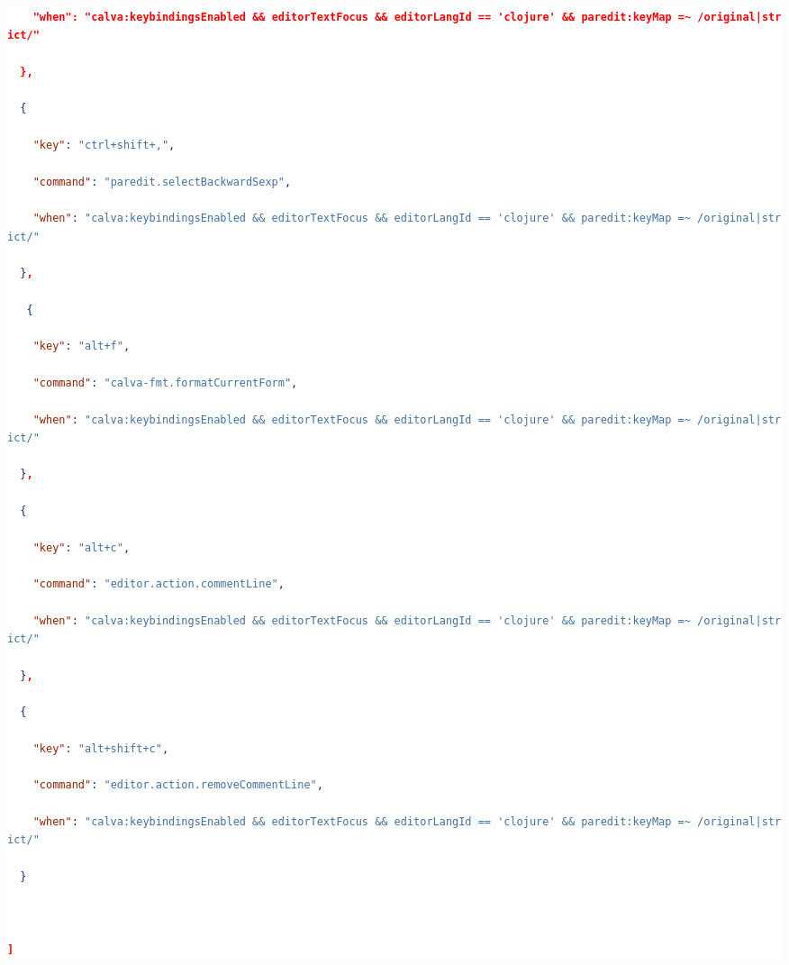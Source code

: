 ```json
    "when": "calva:keybindingsEnabled && editorTextFocus && editorLangId == 'clojure' && paredit:keyMap =~ /original|strict/"

  },

  {

    "key": "ctrl+shift+,",

    "command": "paredit.selectBackwardSexp",

    "when": "calva:keybindingsEnabled && editorTextFocus && editorLangId == 'clojure' && paredit:keyMap =~ /original|strict/"

  },

   {

    "key": "alt+f",

    "command": "calva-fmt.formatCurrentForm",

    "when": "calva:keybindingsEnabled && editorTextFocus && editorLangId == 'clojure' && paredit:keyMap =~ /original|strict/"

  },

  {

    "key": "alt+c",

    "command": "editor.action.commentLine",

    "when": "calva:keybindingsEnabled && editorTextFocus && editorLangId == 'clojure' && paredit:keyMap =~ /original|strict/"

  },

  {

    "key": "alt+shift+c",

    "command": "editor.action.removeCommentLine",

    "when": "calva:keybindingsEnabled && editorTextFocus && editorLangId == 'clojure' && paredit:keyMap =~ /original|strict/"

  }

  

]

```